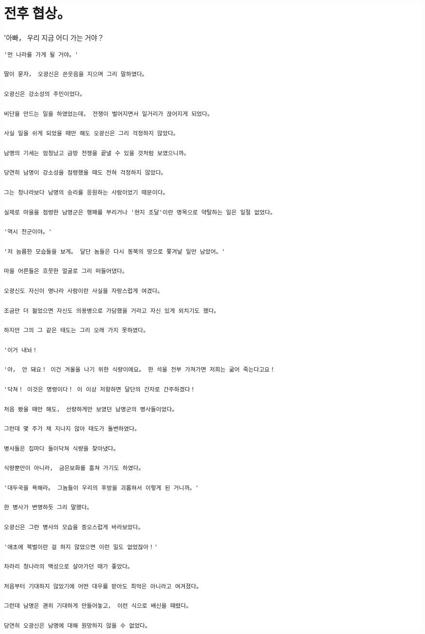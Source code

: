 # 전후 협상。

'아빠， 우리 지금 어디 가는 거야？

	'먼 나라를 가게 될 거야。'

	딸이 묻자， 오광신은 쓴웃음을 지으며 그리 말하였다。

	오광신은 강소성의 주민이었다。

	비단을 만드는 일을 하였었는데， 전쟁이 벌어지면서 일거리가 끊어지게 되었다。

	사실 일을 쉬게 되었을 때만 해도 오광신은 그리 걱정하지 않았다。

	남명의 기세는 엄청났고 금방 전쟁을 끝낼 수 있을 것처럼 보였으니까。

	당연히 남명이 강소성을 점령했을 때도 전혀 걱정하지 않았다。

	그는 청나라보다 남명의 승리를 응원하는 사람이었기 때문이다。

	실제로 마을을 점령한 남명군은 행패를 부리거나 '현지 조달'이란 명목으로 약탈하는 일은 일절 없었다。

	'역시 천군이야。'

	'저 늠름한 모습들을 보게。 달단 놈들은 다시 동북의 땅으로 쫓겨날 일만 남았어。'

	마을 어른들은 흐뭇한 얼굴로 그리 떠들어댔다。

	오광신도 자신이 명나라 사람이란 사실을 자랑스럽게 여겼다。

	조금만 더 젊었으면 자신도 의용병으로 가담했을 거라고 자신 있게 외치기도 했다。

	하지만 그의 그 같은 태도는 그리 오래 가지 못하였다。

	'이거 내놔！

	'아， 안 돼요！ 이건 겨울을 나기 위한 식량이에요。 한 석을 전부 가져가면 저희는 굶어 죽는다고요！

	'닥쳐！ 이것은 명령이다！ 이 이상 저항하면 달단의 간자로 간주하겠다！

	처음 봤을 때만 해도， 선량하게만 보였던 남명군의 병사들이었다。

	그런데 몇 주가 채 지나지 않아 태도가 돌변하였다。

	병사들은 집마다 들이닥쳐 식량을 찾아냈다。

	식량뿐만이 아니라， 금은보화를 훔쳐 가기도 하였다。

	'대두국을 욕해라。 그놈들이 우리의 후방을 괴롭혀서 이렇게 된 거니까。'

	한 병사가 변명하듯 그리 말했다。

	오광신은 그런 병사의 모습을 증오스럽게 바라보았다。

	'애초에 북벌이란 걸 하지 않았으면 이런 일도 없었잖아！'

	차라리 청나라의 백성으로 살아가던 때가 좋았다。

	처음부터 기대하지 않았기에 어떤 대우를 받아도 최악은 아니라고 여겨졌다。

	그런데 남명은 괜히 기대하게 만들어놓고， 이런 식으로 배신을 때렸다。

	당연히 오광신은 남명에 대해 원망하지 않을 수 없었다。
